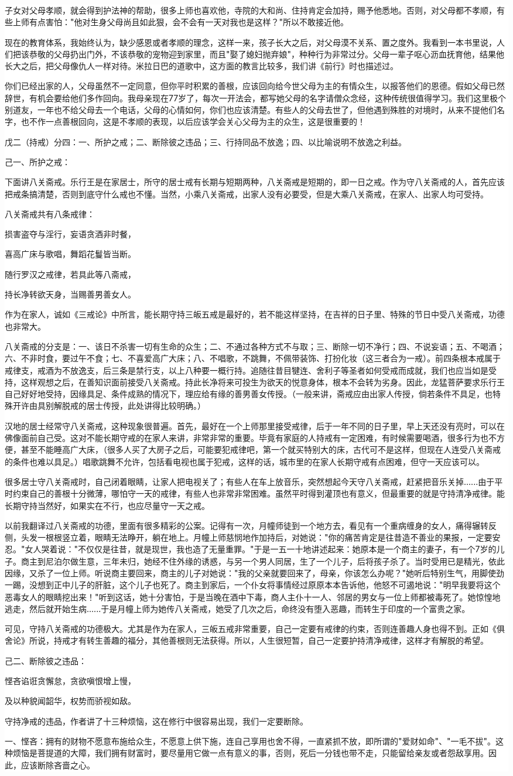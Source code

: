 子女对父母孝顺，就会得到护法神的帮助，很多上师也喜欢他，寺院的大和尚、住持肯定会加持，赐予他悉地。否则，对父母都不孝顺，有些上师有点害怕："他对生身父母尚且如此狠，会不会有一天对我也是这样？"所以不敢接近他。

现在的教育体系，我始终认为，缺少感恩或者孝顺的理念，这样一来，孩子长大之后，对父母漠不关系、置之度外。我看到一本书里说，人们把该恭敬的父母扔出门外，不该恭敬的宠物迎到家里，而且"娶了媳妇抛弃娘"，种种行为非常过分。父母一辈子呕心沥血抚育他，结果他长大之后，把父母像仇人一样对待。米拉日巴的道歌中，这方面的教言比较多，我们讲《前行》时也描述过。

你们已经出家的人，父母虽然不一定同意，但你平时积累的善根，应该回向给今世父母为主的有情众生，以报答他们的恩德。假如父母已然辞世，有机会要给他们多作回向。我母亲现在77岁了，每次一开法会，都写她父母的名字请僧众念经，这种传统很值得学习。我们这里极个别道友，一年也不给父母去一个电话，父母的心情如何，你们也应该清楚。有些人的父母去世了，但他遇到殊胜的对境时，从来不提他们名字，也不作一点善根回向，这是不孝顺的表现，以后应该学会关心父母为主的众生，这是很重要的！

戊二（持戒）分四：一、所护之戒；二、断除彼之违品；三、行持同品不放逸；四、以比喻说明不放逸之利益。

己一、所护之戒：

下面讲八关斋戒。乐行王是在家居士，所守的居士戒有长期与短期两种，八关斋戒是短期的，即一日之戒。作为守八关斋戒的人，首先应该把戒条搞清楚，否则到底守什么戒也不懂。当然，小乘八关斋戒，出家人没有必要受，但是大乘八关斋戒，在家人、出家人均可受持。

八关斋戒共有八条戒律：

损害盗夺与淫行，妄语贪酒非时餐，

喜高广床与歌唱，舞蹈花鬘皆当断。

随行罗汉之戒律，若具此等八斋戒，

持长净转欲天身，当赐善男善女人。

作为在家人，诚如《三戒论》中所言，能长期守持三皈五戒是最好的，若不能这样坚持，在吉祥的日子里、特殊的节日中受八关斋戒，功德也非常大。

八关斋戒的分支是：一、该日不杀害一切有生命的众生；二、不通过各种方式不与取；三、断除一切不净行；四、不说妄语；五、不喝酒；六、不非时食，要过午不食；七、不喜爱高广大床；八、不唱歌，不跳舞，不佩带装饰、打扮化妆（这三者合为一戒）。前四条根本戒属于戒律支，戒酒为不放逸支，后三条是禁行支，以上八种要一概行持。追随往昔目犍连、舍利子等圣者如何受戒而成就，我们也应当如是受持，这样观想之后，在善知识面前接受八关斋戒。持此长净将来可投生为欲天的悦意身体，根本不会转为劣身。因此，龙猛菩萨要求乐行王自己好好地受持，因缘具足、条件成熟的情况下，理应给有缘的善男善女传授。（一般来讲，斋戒应由出家人传授，倘若条件不具足，也特殊开许由具别解脱戒的居士传授，此处讲得比较明确。）

汉地的居士经常守八关斋戒，这种现象很普遍。首先，最好在一个上师那里接受戒律，后于一年不同的日子里，早上天还没有亮时，可以在佛像面前自己受。这对不能长期守戒的在家人来讲，非常非常的重要。毕竟有家庭的人持戒有一定困难，有时候需要喝酒，很多行为也不方便，甚至不能睡高广大床，（很多人买了大房子之后，可能要犯戒律吧，第一个就买特别大的床，古代可不是这样，但现在人连受八关斋戒的条件也难以具足。）唱歌跳舞不允许，包括看电视也属于犯戒，这样的话，城市里的在家人长期守戒有点困难，但守一天应该可以。

很多居士守八关斋戒时，自己闭着眼睛，让家人把电视关了；有些人在车上放音乐，突然想起今天守八关斋戒，赶紧把音乐关掉......由于平时约束自己的善根十分微薄，哪怕守一天的戒律，有些人也非常非常困难。虽然平时得到灌顶也有意义，但最重要的就是守持清净戒律。能长期守持当然好，如果实在不行，也应尽量守一天之戒。

以前我翻译过八关斋戒的功德，里面有很多精彩的公案。记得有一次，月幢师徒到一个地方去，看见有一个重病缠身的女人，痛得辗转反侧，头发一根根竖立着，眼睛无法睁开，躺在地上。月幢上师慈悯地作加持后，对她说："你的痛苦肯定是往昔造不善业的果报，一定要安忍。"女人哭着说："不仅仅是往昔，就是现世，我也造了无量重罪。"于是一五一十地讲述起来：她原本是一个商主的妻子，有一个7岁的儿子。商主到尼泊尔做生意，三年未归，她经不住外缘的诱惑，与另一个男人同居，生了一个儿子，后将孩子杀了。当时受用已是精光，依此因缘，又杀了一位上师。听说商主要回来，商主的儿子对她说："我的父亲就要回来了，母亲，你该怎么办呢？"她听后特别生气，用脚使劲一踢，没想到正中儿子的肝脏，这个儿子也死了。商主到家后，一个仆女将事情经过原原本本告诉他，他怒不可遏地说："明早我要将这个恶毒女人的眼睛挖出来！"听到这话，她十分害怕，于是当晚在酒中下毒，商人主仆十一人、邻居的男女与一位上师都被毒死了。她惊惶地逃走，然后就开始生病......于是月幢上师为她传八关斋戒，她受了几次之后，命终没有堕入恶趣，而转生于印度的一个富贵之家。

可见，守持八关斋戒的功德极大。尤其是作为在家人，三皈五戒非常重要，自己一定要有戒律的约束，否则连善趣人身也得不到。正如《俱舍论》所说，持戒才有转生善趣的福分，其他善根则无法获得。所以，人生很短暂，自己一定要护持清净戒律，这样才有解脱的希望。

己二、断除彼之违品：

悭吝谄诳贪懈怠，贪欲嗔恨增上慢，

及以种貌闻韶华，权势而骄视如敌。

守持净戒的违品，作者讲了十三种烦恼，这在修行中很容易出现，我们一定要断除。

一、悭吝：拥有的财物不愿意布施给众生，不愿意上供下施，连自己享用也舍不得，一直紧抓不放，即所谓的"爱财如命"、"一毛不拔"。这种烦恼是菩提道的大障，我们拥有财富时，要尽量用它做一点有意义的事，否则，死后一分钱也带不走，只能留给亲友或者怨敌享用。因此，应该断除吝啬之心。
